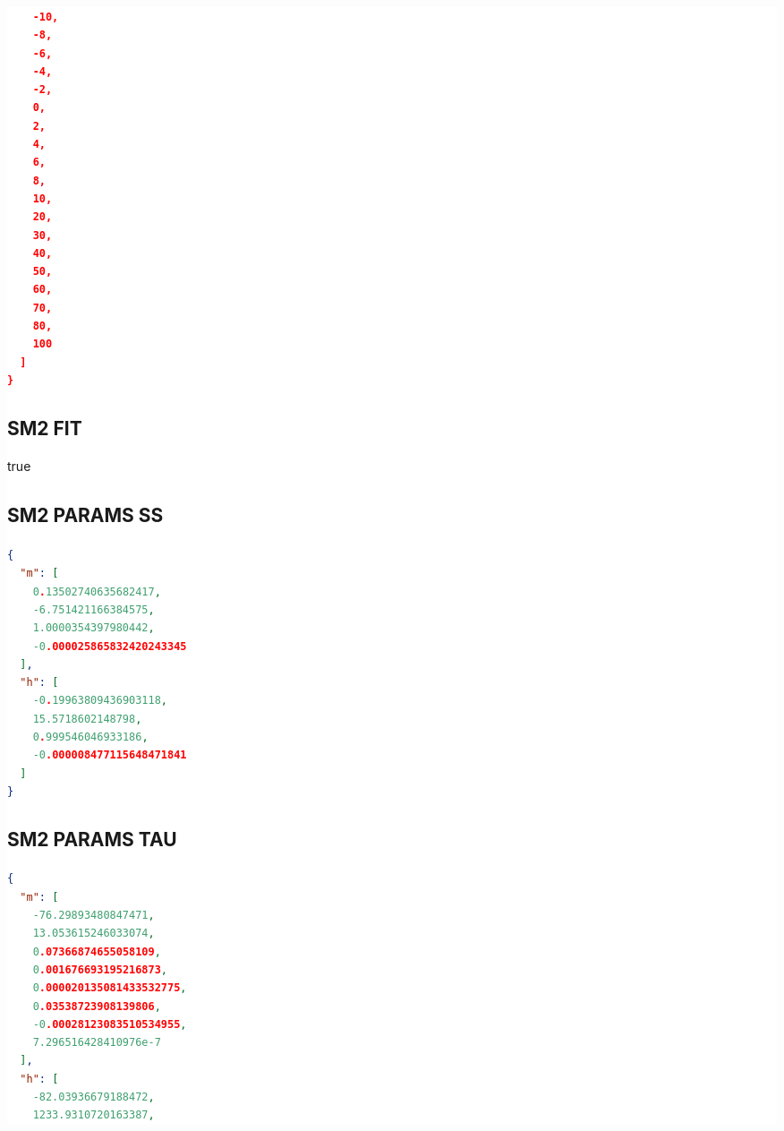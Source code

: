 ```json
    -10,
    -8,
    -6,
    -4,
    -2,
    0,
    2,
    4,
    6,
    8,
    10,
    20,
    30,
    40,
    50,
    60,
    70,
    80,
    100
  ]
}
```

## SM2 FIT

true

## SM2 PARAMS SS

```json
{
  "m": [
    0.13502740635682417,
    -6.751421166384575,
    1.0000354397980442,
    -0.000025865832420243345
  ],
  "h": [
    -0.19963809436903118,
    15.5718602148798,
    0.999546046933186,
    -0.000008477115648471841
  ]
}
```

## SM2 PARAMS TAU

```json
{
  "m": [
    -76.29893480847471,
    13.053615246033074,
    0.07366874655058109,
    0.001676693195216873,
    0.000020135081433532775,
    0.03538723908139806,
    -0.00028123083510534955,
    7.296516428410976e-7
  ],
  "h": [
    -82.03936679188472,
    1233.9310720163387,
```